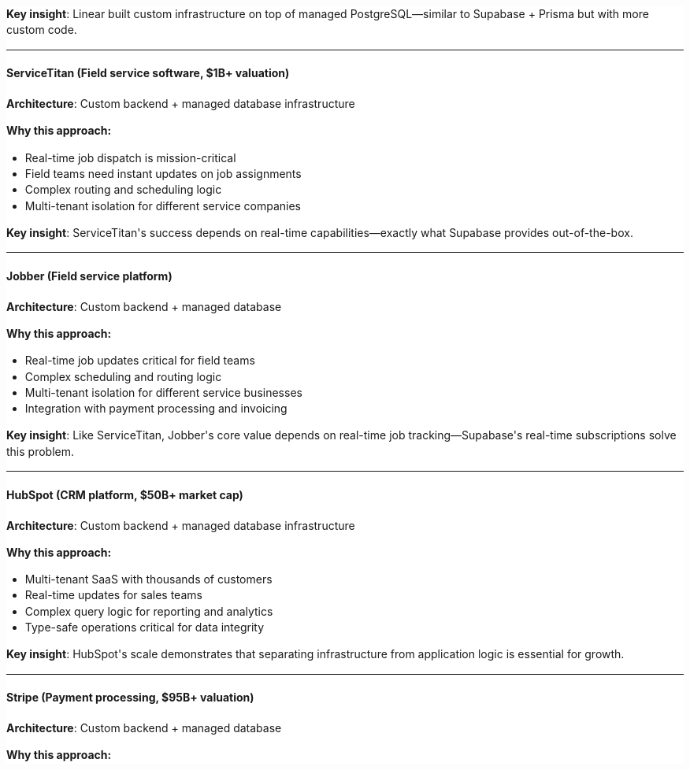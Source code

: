 **Key insight**: Linear built custom infrastructure on top of managed PostgreSQL—similar to Supabase + Prisma but with more custom code.

---

#### **ServiceTitan** (Field service software, $1B+ valuation)

**Architecture**: Custom backend + managed database infrastructure

**Why this approach:**

- Real-time job dispatch is mission-critical
- Field teams need instant updates on job assignments
- Complex routing and scheduling logic
- Multi-tenant isolation for different service companies

**Key insight**: ServiceTitan's success depends on real-time capabilities—exactly what Supabase provides out-of-the-box.

---

#### **Jobber** (Field service platform)

**Architecture**: Custom backend + managed database

**Why this approach:**

- Real-time job updates critical for field teams
- Complex scheduling and routing logic
- Multi-tenant isolation for different service businesses
- Integration with payment processing and invoicing

**Key insight**: Like ServiceTitan, Jobber's core value depends on real-time job tracking—Supabase's real-time subscriptions solve this problem.

---

#### **HubSpot** (CRM platform, $50B+ market cap)

**Architecture**: Custom backend + managed database infrastructure

**Why this approach:**

- Multi-tenant SaaS with thousands of customers
- Real-time updates for sales teams
- Complex query logic for reporting and analytics
- Type-safe operations critical for data integrity

**Key insight**: HubSpot's scale demonstrates that separating infrastructure from application logic is essential for growth.

---

#### **Stripe** (Payment processing, $95B+ valuation)

**Architecture**: Custom backend + managed database

**Why this approach:**

